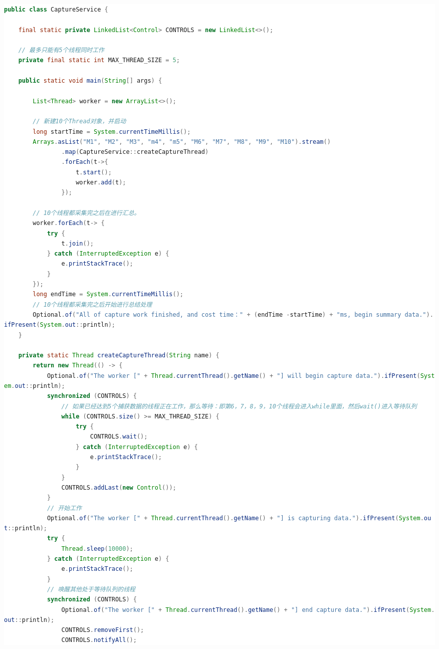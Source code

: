    ```java
   public class CaptureService {
   
       final static private LinkedList<Control> CONTROLS = new LinkedList<>();
   
       // 最多只能有5个线程同时工作
       private final static int MAX_THREAD_SIZE = 5;
   
       public static void main(String[] args) {
   
           List<Thread> worker = new ArrayList<>();
   
           // 新建10个Thread对象，并启动
           long startTime = System.currentTimeMillis();
           Arrays.asList("M1", "M2", "M3", "m4", "m5", "M6", "M7", "M8", "M9", "M10").stream()
                   .map(CaptureService::createCaptureThread)
                   .forEach(t->{
                       t.start();
                       worker.add(t);
                   });
   
           // 10个线程都采集完之后在进行汇总。
           worker.forEach(t-> {
               try {
                   t.join();
               } catch (InterruptedException e) {
                   e.printStackTrace();
               }
           });
           long endTime = System.currentTimeMillis();
           // 10个线程都采集完之后开始进行总结处理
           Optional.of("All of capture work finished, and cost time：" + (endTime -startTime) + "ms, begin summary data.").ifPresent(System.out::println);
       }
   
       private static Thread createCaptureThread(String name) {
           return new Thread(() -> {
               Optional.of("The worker [" + Thread.currentThread().getName() + "] will begin capture data.").ifPresent(System.out::println);
               synchronized (CONTROLS) {
                   // 如果已经达到5个捕获数据的线程正在工作，那么等待：即第6，7，8，9，10个线程会进入while里面，然后wait()进入等待队列
                   while (CONTROLS.size() >= MAX_THREAD_SIZE) {
                       try {
                           CONTROLS.wait();
                       } catch (InterruptedException e) {
                           e.printStackTrace();
                       }
                   }
                   CONTROLS.addLast(new Control());
               }
               // 开始工作
               Optional.of("The worker [" + Thread.currentThread().getName() + "] is capturing data.").ifPresent(System.out::println);
               try {
                   Thread.sleep(10000);
               } catch (InterruptedException e) {
                   e.printStackTrace();
               }
               // 唤醒其他处于等待队列的线程
               synchronized (CONTROLS) {
                   Optional.of("The worker [" + Thread.currentThread().getName() + "] end capture data.").ifPresent(System.out::println);
                   CONTROLS.removeFirst();
                   CONTROLS.notifyAll();
   ```